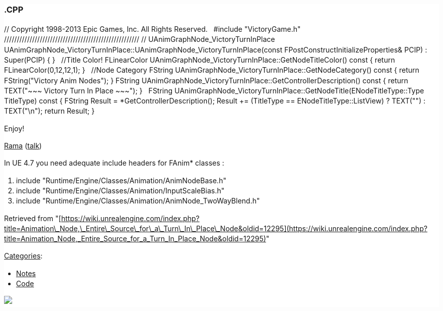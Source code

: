 ### .CPP

// Copyright 1998-2013 Epic Games, Inc. All Rights Reserved.
 
#include "VictoryGame.h"
 
/////////////////////////////////////////////////////
// UAnimGraphNode\_VictoryTurnInPlace
 
UAnimGraphNode\_VictoryTurnInPlace::UAnimGraphNode\_VictoryTurnInPlace(const FPostConstructInitializeProperties& PCIP)
	: Super(PCIP)
{
}
 
//Title Color!
FLinearColor UAnimGraphNode\_VictoryTurnInPlace::GetNodeTitleColor() const 
{ 
	return FLinearColor(0,12,12,1);
}
 
//Node Category
FString UAnimGraphNode\_VictoryTurnInPlace::GetNodeCategory() const
{
	return FString("Victory Anim Nodes");
}
FString UAnimGraphNode\_VictoryTurnInPlace::GetControllerDescription() const
{
	return TEXT("~~~ Victory Turn In Place ~~~");
}
 
FString UAnimGraphNode\_VictoryTurnInPlace::GetNodeTitle(ENodeTitleType::Type TitleType) const
{
	FString Result \= \*GetControllerDescription();
	Result +\= (TitleType \== ENodeTitleType::ListView) ? TEXT("") : TEXT("\\n");
	return Result;
}

Enjoy!

[Rama](/User:Rama "User:Rama") ([talk](/User_talk:Rama "User talk:Rama"))

In UE 4.7 you need adequate include headers for FAnim\* classes :

1.  include "Runtime/Engine/Classes/Animation/AnimNodeBase.h"
2.  include "Runtime/Engine/Classes/Animation/InputScaleBias.h"
3.  include "Runtime/Engine/Classes/Animation/AnimNode\_TwoWayBlend.h"

Retrieved from "[https://wiki.unrealengine.com/index.php?title=Animation\_Node,\_Entire\_Source\_for\_a\_Turn\_In\_Place\_Node&oldid=12295](https://wiki.unrealengine.com/index.php?title=Animation_Node,_Entire_Source_for_a_Turn_In_Place_Node&oldid=12295)"

[Categories](/Special:Categories "Special:Categories"):

*   [Notes](/index.php?title=Category:Notes&action=edit&redlink=1 "Category:Notes (page does not exist)")
*   [Code](/Category:Code "Category:Code")

  ![](https://tracking.unrealengine.com/track.png)